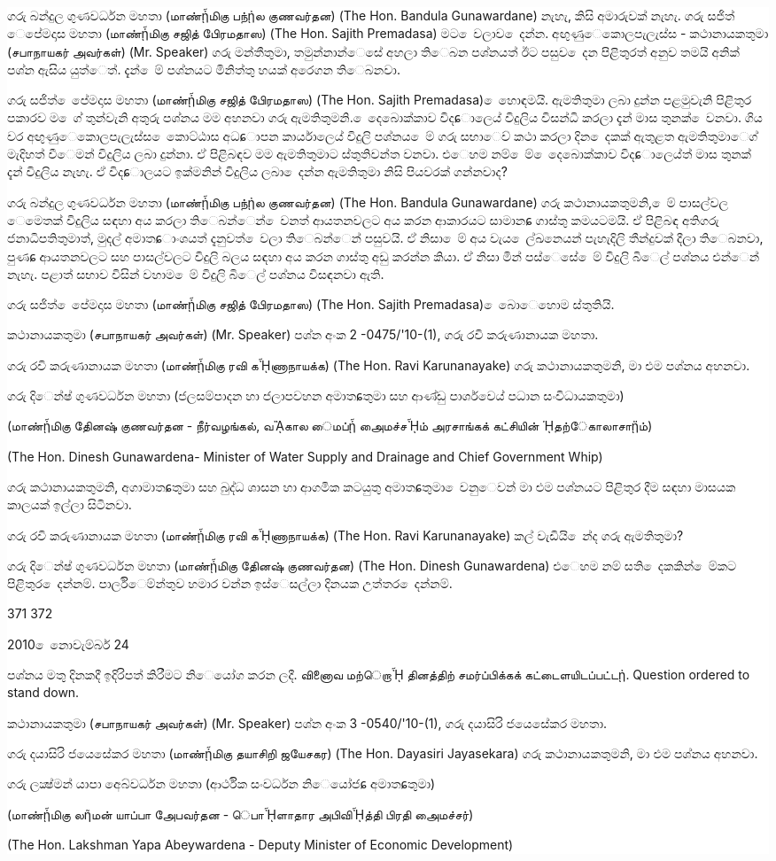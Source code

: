 ගරු බන්දුල ගුණවර්ධන මහතා (மாண்ᾗமிகு பந்ᾐல குணவர்தன) (The Hon. Bandula Gunawardane) නැහැ, කිසි අමාරුවක් නැහැ. ගරු සජිත් ෙපේමදාස මහතා (மாண்ᾗமிகு சஜித் பிேரமதாஸ) (The Hon. Sajith Premadasa) මට ෙවලාව ෙදන්න. අඟුණුෙකොලපැලැස්ස - කථානායකතුමා (சபாநாயகர் அவர்கள்) (Mr. Speaker) ගරු මන්තීතුමා, තමුන්නාන්ෙසේ අහලා තිෙබන පශ්නයත් ඊට පසුව ෙදන පිළිතුරත් අනුව තමයි අනික් පශ්න ඇසිය යුත්ෙත්. දැන් ෙම් පශ්නයට මිනිත්තු හයක් අරෙගන තිෙබනවා.

ගරු සජිත් ෙපේමදාස මහතා (மாண்ᾗமிகு சஜித் பிேரமதாஸ) (The Hon. Sajith Premadasa) ෙහොඳමයි. ඇමතිතුමා ලබා දුන්න පළමුවැනි පිළිතුර පකාරව ම ෙග් තුන්වැනි අතුරු පශ්නය මම අහනවා ගරු ඇමතිතුමනි. ෙදෙබොක්කාව විදɕාලෙය් විදුලිය විසන්ධි කරලා දැන් මාස තුනක් ෙවනවා. ගිය වර අඟුණුෙකොලපැලැස්ස ෙකොට්ඨාස අධɕාපන කාර්යාලෙය් විදුලි පශ්නය ෙම් ගරු සභාෙව් කථා කරලා දින ෙදකක් ඇතුළත ඇමතිතුමාෙග් මැදිහත් වීෙමන් විදුලිය ලබා දුන්නා. ඒ පිළිබඳව මම ඇමතිතුමාට ස්තුතිවන්ත වනවා. එෙහම නම් ෙම් ෙදෙබොක්කාව විදɕාලෙය්ත් මාස තුනක් දැන් විදුලිය නැහැ. ඒ විදɕාලයට ඉක්මනින් විදුලිය ලබා ෙදන්න ඇමතිතුමා නිසි පියවරක් ගන්නවාද?

ගරු බන්දුල ගුණවර්ධන මහතා (மாண்ᾗமிகு பந்ᾐல குணவர்தன) (The Hon. Bandula Gunawardane) ගරු කථානායකතුමනි, ෙම් පාසල්වල ෙමෙතක් විදුලිය සඳහා අය කරලා තිෙබන්ෙන් ෙවනත් ආයතනවලට අය කරන ආකාරයට සාමානɕ ගාස්තු කමයටමයි. ඒ පිළිබඳ අතිගරු ජනාධිපතිතුමාත්, මුදල් අමාතɕාංශයත් දැනුවත් ෙවලා තිෙබන්ෙන් පසුවයි. ඒ නිසා ෙම් අය වැය ෙල්ඛනෙයන් පැහැදිලි තීන්දුවක් දීලා තිෙබනවා, පුණɕ ආයතනවලට සහ පාසල්වලට විදුලි බලය සඳහා අය කරන ගාස්තු අඩු කරන්න කියා. ඒ නිසා මින් පස්ෙසේ ෙම් විදුලි බිෙල් පශ්නය එන්ෙන් නැහැ. පළාත් සභාව විසින් වහාම ෙම් විදුලි බිෙල් පශ්නය විසඳනවා ඇති.

ගරු සජිත් ෙපේමදාස මහතා (மாண்ᾗமிகு சஜித் பிேரமதாஸ) (The Hon. Sajith Premadasa) ෙබොෙහොම ස්තුතියි.

කථානායකතුමා (சபாநாயகர் அவர்கள்) (Mr. Speaker) පශ්න අංක 2 -0475/'10-(1), ගරු රවි කරුණානායක මහතා.

ගරු රවි කරුණානායක මහතා (மாண்ᾗமிகு ரவி கᾞணாநாயக்க) (The Hon. Ravi Karunanayake) ගරු කථානායකතුමනි, මා එම පශ්නය අහනවා.

ගරු දිෙන්ෂ් ගුණවර්ධන මහතා (ජලසම්පාදන හා ජලාපවහන අමාතɕතුමා සහ ආණ්ඩු පාර්ශවෙය් පධාන සංවිධායකතුමා)

(மாண்ᾗமிகு திேனஷ் குணவர்தன - நீர்வழங்கல், வᾊகால ைமப்ᾗ அைமச்சᾞம் அரசாங்கக் கட்சியின் ᾙதற்ேகாலாசாᾔம்)

(The Hon. Dinesh Gunawardena- Minister of Water Supply and Drainage and Chief Government Whip)

ගරු කථානායකතුමනි, අගාමාතɕතුමා සහ බුද්ධ ශාසන හා ආගමික කටයුතු අමාතɕතුමා ෙවනුෙවන් මා එම පශ්නයට පිළිතුර දීම සඳහා මාසයක කාලයක් ඉල්ලා සිටිනවා.

ගරු රවි කරුණානායක මහතා (மாண்ᾗமிகு ரவி கᾞணாநாயக்க) (The Hon. Ravi Karunanayake) කල් වැඩියි ෙන්ද ගරු ඇමතිතුමා?

ගරු දිෙන්ෂ් ගුණවර්ධන මහතා (மாண்ᾗமிகு திேனஷ் குணவர்தன) (The Hon. Dinesh Gunawardena) එෙහම නම් සති ෙදකකින් ෙම්කට පිළිතුර ෙදන්නම්. පාර්ලිෙම්න්තුව හමාර වන්න ඉස්ෙසල්ලා දිනයක උත්තර ෙදන්නම්.

371 372

2010 ෙනොවැම්බර් 24

පශ්නය මතු දිනකදී ඉදිරිපත් කිරීමට නිෙයෝග කරන ලදී. வினாைவ மற்ெறாᾞ தினத்திற் சமர்ப்பிக்கக் கட்டைளயிடப்பட்டᾐ. Question ordered to stand down.

කථානායකතුමා (சபாநாயகர் அவர்கள்) (Mr. Speaker) පශ්න අංක 3 -0540/'10-(1), ගරු දයාසිරි ජයෙසේකර මහතා.

ගරු දයාසිරි ජයෙසේකර මහතා (மாண்ᾗமிகு தயாசிறி ஜயேசகர) (The Hon. Dayasiri Jayasekara) ගරු කථානායකතුමනි, මා එම පශ්නය අහනවා.

ගරු ලක්‍ෂ්මන් යාපා අෙබ්වර්ධන මහතා (ආර්ථික සංවර්ධන නිෙයෝජɕ අමාතɕතුමා)

(மாண்ᾗமிகு லῆமன் யாப்பா அேபவர்தன - ெபாᾞளாதார அபிவிᾞத்தி பிரதி அைமச்சர்)

(The Hon. Lakshman Yapa Abeywardena - Deputy Minister of Economic Development)
